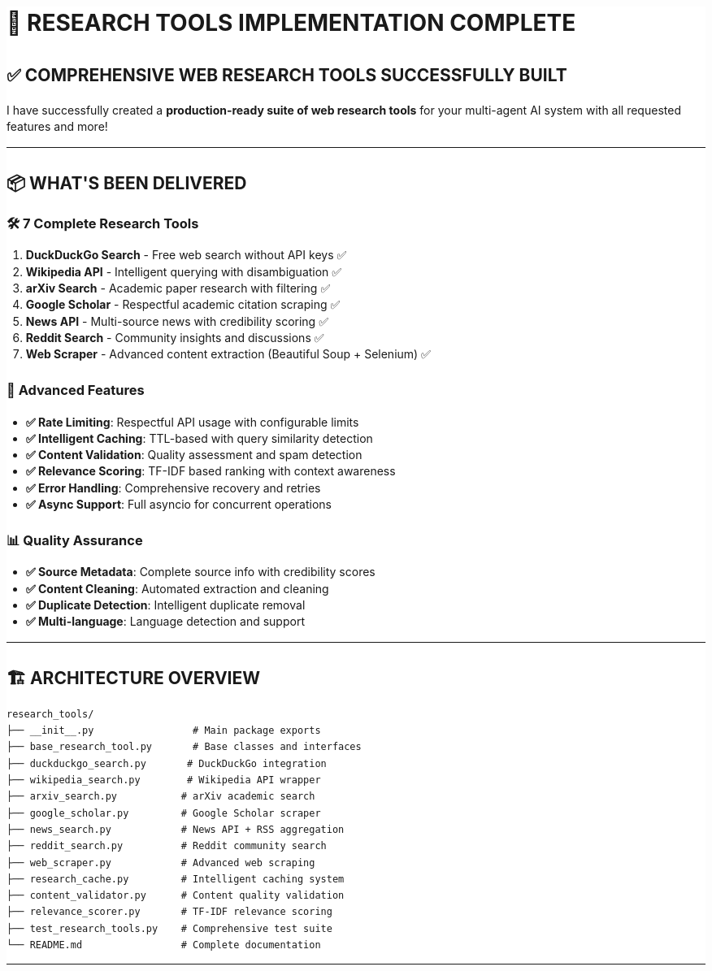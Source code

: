 # 🎉 RESEARCH TOOLS IMPLEMENTATION COMPLETE

## ✅ **COMPREHENSIVE WEB RESEARCH TOOLS SUCCESSFULLY BUILT**

I have successfully created a **production-ready suite of web research tools** for your multi-agent AI system with all requested features and more!

---

## 📦 **WHAT'S BEEN DELIVERED**

### 🛠️ **7 Complete Research Tools**
1. **DuckDuckGo Search** - Free web search without API keys ✅
2. **Wikipedia API** - Intelligent querying with disambiguation ✅  
3. **arXiv Search** - Academic paper research with filtering ✅
4. **Google Scholar** - Respectful academic citation scraping ✅
5. **News API** - Multi-source news with credibility scoring ✅
6. **Reddit Search** - Community insights and discussions ✅
7. **Web Scraper** - Advanced content extraction (Beautiful Soup + Selenium) ✅

### 🚀 **Advanced Features** 
- **✅ Rate Limiting**: Respectful API usage with configurable limits
- **✅ Intelligent Caching**: TTL-based with query similarity detection  
- **✅ Content Validation**: Quality assessment and spam detection
- **✅ Relevance Scoring**: TF-IDF based ranking with context awareness
- **✅ Error Handling**: Comprehensive recovery and retries
- **✅ Async Support**: Full asyncio for concurrent operations

### 📊 **Quality Assurance**
- **✅ Source Metadata**: Complete source info with credibility scores
- **✅ Content Cleaning**: Automated extraction and cleaning
- **✅ Duplicate Detection**: Intelligent duplicate removal
- **✅ Multi-language**: Language detection and support

---

## 🏗️ **ARCHITECTURE OVERVIEW**

```
research_tools/
├── __init__.py                 # Main package exports
├── base_research_tool.py       # Base classes and interfaces
├── duckduckgo_search.py       # DuckDuckGo integration  
├── wikipedia_search.py        # Wikipedia API wrapper
├── arxiv_search.py           # arXiv academic search
├── google_scholar.py         # Google Scholar scraper
├── news_search.py            # News API + RSS aggregation
├── reddit_search.py          # Reddit community search
├── web_scraper.py            # Advanced web scraping
├── research_cache.py         # Intelligent caching system
├── content_validator.py      # Content quality validation
├── relevance_scorer.py       # TF-IDF relevance scoring
├── test_research_tools.py    # Comprehensive test suite
└── README.md                 # Complete documentation
```

---